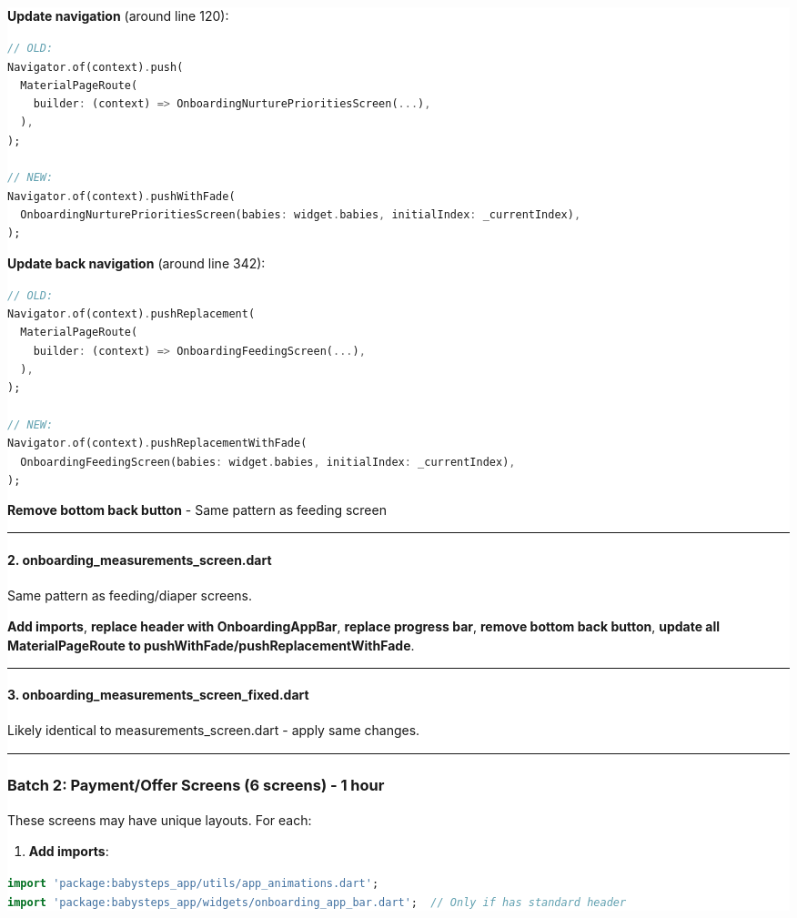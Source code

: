 **Update navigation** (around line 120):
```dart
// OLD:
Navigator.of(context).push(
  MaterialPageRoute(
    builder: (context) => OnboardingNurturePrioritiesScreen(...),
  ),
);

// NEW:
Navigator.of(context).pushWithFade(
  OnboardingNurturePrioritiesScreen(babies: widget.babies, initialIndex: _currentIndex),
);
```

**Update back navigation** (around line 342):
```dart
// OLD:
Navigator.of(context).pushReplacement(
  MaterialPageRoute(
    builder: (context) => OnboardingFeedingScreen(...),
  ),
);

// NEW:
Navigator.of(context).pushReplacementWithFade(
  OnboardingFeedingScreen(babies: widget.babies, initialIndex: _currentIndex),
);
```

**Remove bottom back button** - Same pattern as feeding screen

---

#### 2. onboarding_measurements_screen.dart
Same pattern as feeding/diaper screens.

**Add imports**, **replace header with OnboardingAppBar**, **replace progress bar**, **remove bottom back button**, **update all MaterialPageRoute to pushWithFade/pushReplacementWithFade**.

---

#### 3. onboarding_measurements_screen_fixed.dart
Likely identical to measurements_screen.dart - apply same changes.

---

### Batch 2: Payment/Offer Screens (6 screens) - 1 hour

These screens may have unique layouts. For each:

1. **Add imports**:
```dart
import 'package:babysteps_app/utils/app_animations.dart';
import 'package:babysteps_app/widgets/onboarding_app_bar.dart';  // Only if has standard header
```
